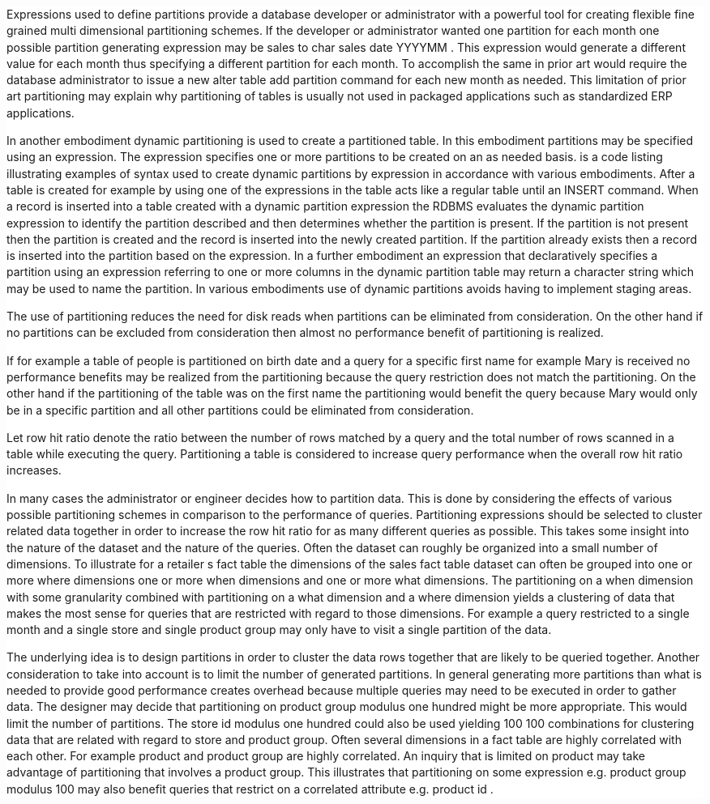 Expressions used to define partitions provide a database developer or administrator with a powerful tool for creating flexible fine grained multi dimensional partitioning schemes. If the developer or administrator wanted one partition for each month one possible partition generating expression may be sales  to char sales date YYYYMM . This expression would generate a different value for each month thus specifying a different partition for each month. To accomplish the same in prior art would require the database administrator to issue a new alter table add partition command for each new month as needed. This limitation of prior art partitioning may explain why partitioning of tables is usually not used in packaged applications such as standardized ERP applications.

In another embodiment dynamic partitioning is used to create a partitioned table. In this embodiment partitions may be specified using an expression. The expression specifies one or more partitions to be created on an as needed basis. is a code listing illustrating examples of syntax used to create dynamic partitions by expression in accordance with various embodiments. After a table is created for example by using one of the expressions in the table acts like a regular table until an INSERT command. When a record is inserted into a table created with a dynamic partition expression the RDBMS evaluates the dynamic partition expression to identify the partition described and then determines whether the partition is present. If the partition is not present then the partition is created and the record is inserted into the newly created partition. If the partition already exists then a record is inserted into the partition based on the expression. In a further embodiment an expression that declaratively specifies a partition using an expression referring to one or more columns in the dynamic partition table may return a character string which may be used to name the partition. In various embodiments use of dynamic partitions avoids having to implement staging areas.

The use of partitioning reduces the need for disk reads when partitions can be eliminated from consideration. On the other hand if no partitions can be excluded from consideration then almost no performance benefit of partitioning is realized.

If for example a table of people is partitioned on birth date and a query for a specific first name for example Mary is received no performance benefits may be realized from the partitioning because the query restriction does not match the partitioning. On the other hand if the partitioning of the table was on the first name the partitioning would benefit the query because Mary would only be in a specific partition and all other partitions could be eliminated from consideration.

Let row hit ratio denote the ratio between the number of rows matched by a query and the total number of rows scanned in a table while executing the query. Partitioning a table is considered to increase query performance when the overall row hit ratio increases.

In many cases the administrator or engineer decides how to partition data. This is done by considering the effects of various possible partitioning schemes in comparison to the performance of queries. Partitioning expressions should be selected to cluster related data together in order to increase the row hit ratio for as many different queries as possible. This takes some insight into the nature of the dataset and the nature of the queries. Often the dataset can roughly be organized into a small number of dimensions. To illustrate for a retailer s fact table the dimensions of the sales fact table dataset can often be grouped into one or more where dimensions one or more when dimensions and one or more what dimensions. The partitioning on a when dimension with some granularity combined with partitioning on a what dimension and a where dimension yields a clustering of data that makes the most sense for queries that are restricted with regard to those dimensions. For example a query restricted to a single month and a single store and single product group may only have to visit a single partition of the data.

The underlying idea is to design partitions in order to cluster the data rows together that are likely to be queried together. Another consideration to take into account is to limit the number of generated partitions. In general generating more partitions than what is needed to provide good performance creates overhead because multiple queries may need to be executed in order to gather data. The designer may decide that partitioning on product group modulus one hundred might be more appropriate. This would limit the number of partitions. The store id modulus one hundred could also be used yielding 100 100 combinations for clustering data that are related with regard to store and product group. Often several dimensions in a fact table are highly correlated with each other. For example product and product group are highly correlated. An inquiry that is limited on product may take advantage of partitioning that involves a product group. This illustrates that partitioning on some expression e.g. product group modulus 100 may also benefit queries that restrict on a correlated attribute e.g. product id .
